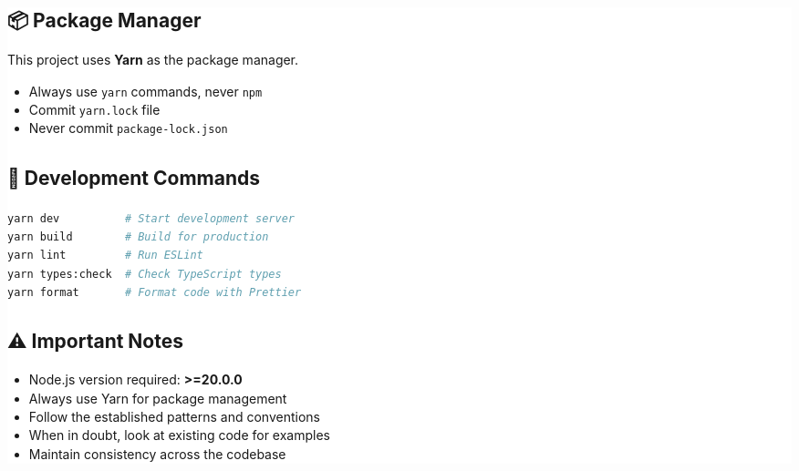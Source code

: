 ## 📦 Package Manager

This project uses **Yarn** as the package manager. 
- Always use `yarn` commands, never `npm`
- Commit `yarn.lock` file
- Never commit `package-lock.json`

## 🔧 Development Commands

```bash
yarn dev          # Start development server
yarn build        # Build for production
yarn lint         # Run ESLint
yarn types:check  # Check TypeScript types
yarn format       # Format code with Prettier
```

## ⚠️ Important Notes

- Node.js version required: **>=20.0.0**
- Always use Yarn for package management
- Follow the established patterns and conventions
- When in doubt, look at existing code for examples
- Maintain consistency across the codebase